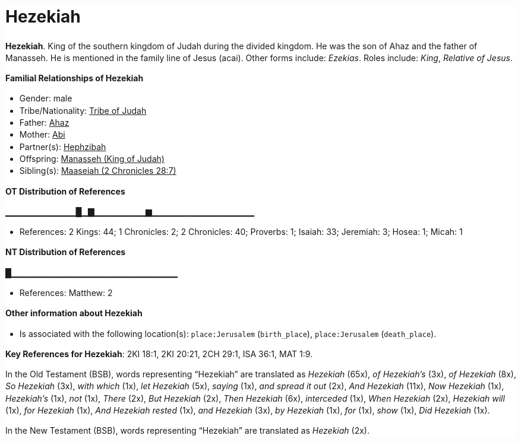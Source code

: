 # Hezekiah
**Hezekiah**. 
King of the southern kingdom of Judah during the divided kingdom. He was the son of Ahaz and the father of Manasseh. He is mentioned in the family line of Jesus (acai). 
Other forms include: 
*Ezekias*. 
Roles include: 
_King_, _Relative of Jesus_. 




**Familial Relationships of Hezekiah**


* Gender: male
* Tribe/Nationality: [Tribe of Judah](../../../groups/md/acai/Judah.md)
* Father: [Ahaz](Ahaz.md)
* Mother: [Abi](Abi.md)
* Partner(s): [Hephzibah](Hephzibah.md)
* Offspring: [Manasseh (King of Judah)](Manasseh.2.md)
* Sibling(s): [Maaseiah (2 Chronicles 28:7)](Maaseiah.4.md)


**OT Distribution of References**

▁▁▁▁▁▁▁▁▁▁▁█▁▇▁▁▁▁▁▁▁▁▆▁▁▁▁▁▁▁▁▁▁▁▁▁▁▁▁
* References: 2 Kings: 44; 1 Chronicles: 2; 2 Chronicles: 40; Proverbs: 1; Isaiah: 33; Jeremiah: 3; Hosea: 1; Micah: 1

**NT Distribution of References**

█▁▁▁▁▁▁▁▁▁▁▁▁▁▁▁▁▁▁▁▁▁▁▁▁▁▁
* References: Matthew: 2





**Other information about Hezekiah**


* Is associated with the following location(s): 
`place:Jerusalem` (`birth_place`), `place:Jerusalem` (`death_place`). 


**Key References for Hezekiah**: 
2KI 18:1, 2KI 20:21, 2CH 29:1, ISA 36:1, MAT 1:9. 


In the Old Testament (BSB), words representing “Hezekiah” are translated as 
*Hezekiah* (65x), *of Hezekiah’s* (3x), *of Hezekiah* (8x), *So Hezekiah* (3x), *with which* (1x), *let Hezekiah* (5x), *saying* (1x), *and spread it out* (2x), *And Hezekiah* (11x), *Now Hezekiah* (1x), *Hezekiah’s* (1x), *not* (1x), *There* (2x), *But Hezekiah* (2x), *Then Hezekiah* (6x), *interceded* (1x), *When Hezekiah* (2x), *Hezekiah will* (1x), *for Hezekiah* (1x), *And Hezekiah rested* (1x), *and Hezekiah* (3x), *by Hezekiah* (1x), *for* (1x), *show* (1x), *Did Hezekiah* (1x). 


In the New Testament (BSB), words representing “Hezekiah” are translated as 
*Hezekiah* (2x). 
